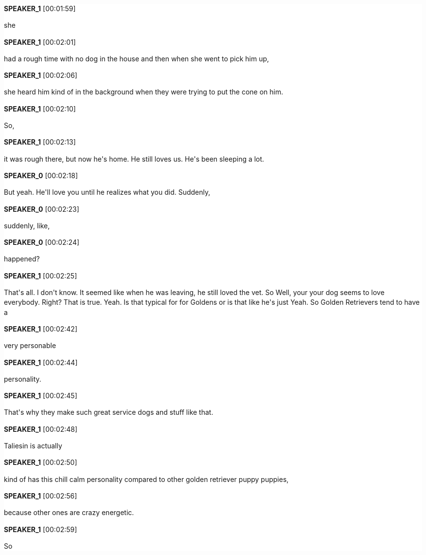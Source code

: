 **SPEAKER_1** [00:01:59]

she

**SPEAKER_1** [00:02:01]

had a rough time with no dog in the house and then when she went to pick him up,

**SPEAKER_1** [00:02:06]

she heard him kind of in the background when they were trying to put the cone on him.

**SPEAKER_1** [00:02:10]

So,

**SPEAKER_1** [00:02:13]

it was rough there, but now he's home. He still loves us. He's been sleeping a lot.

**SPEAKER_0** [00:02:18]

But yeah. He'll love you until he realizes what you did. Suddenly,

**SPEAKER_0** [00:02:23]

suddenly, like,

**SPEAKER_0** [00:02:24]

happened?

**SPEAKER_1** [00:02:25]

That's all. I don't know. It seemed like when he was leaving, he still loved the vet. So Well, your your dog seems to love everybody. Right? That is true. Yeah. Is that typical for for Goldens or is that like he's just Yeah. So Golden Retrievers tend to have a

**SPEAKER_1** [00:02:42]

very personable

**SPEAKER_1** [00:02:44]

personality.

**SPEAKER_1** [00:02:45]

That's why they make such great service dogs and stuff like that.

**SPEAKER_1** [00:02:48]

Taliesin is actually

**SPEAKER_1** [00:02:50]

kind of has this chill calm personality compared to other golden retriever puppy puppies,

**SPEAKER_1** [00:02:56]

because other ones are crazy energetic.

**SPEAKER_1** [00:02:59]

So

